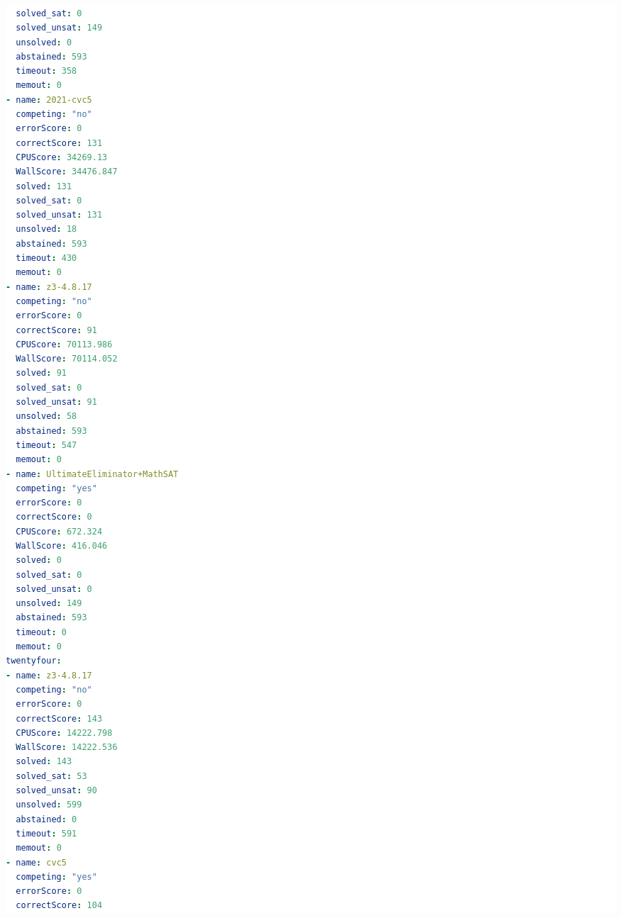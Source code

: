 ```yaml
  solved_sat: 0
  solved_unsat: 149
  unsolved: 0
  abstained: 593
  timeout: 358
  memout: 0
- name: 2021-cvc5
  competing: "no"
  errorScore: 0
  correctScore: 131
  CPUScore: 34269.13
  WallScore: 34476.847
  solved: 131
  solved_sat: 0
  solved_unsat: 131
  unsolved: 18
  abstained: 593
  timeout: 430
  memout: 0
- name: z3-4.8.17
  competing: "no"
  errorScore: 0
  correctScore: 91
  CPUScore: 70113.986
  WallScore: 70114.052
  solved: 91
  solved_sat: 0
  solved_unsat: 91
  unsolved: 58
  abstained: 593
  timeout: 547
  memout: 0
- name: UltimateEliminator+MathSAT
  competing: "yes"
  errorScore: 0
  correctScore: 0
  CPUScore: 672.324
  WallScore: 416.046
  solved: 0
  solved_sat: 0
  solved_unsat: 0
  unsolved: 149
  abstained: 593
  timeout: 0
  memout: 0
twentyfour:
- name: z3-4.8.17
  competing: "no"
  errorScore: 0
  correctScore: 143
  CPUScore: 14222.798
  WallScore: 14222.536
  solved: 143
  solved_sat: 53
  solved_unsat: 90
  unsolved: 599
  abstained: 0
  timeout: 591
  memout: 0
- name: cvc5
  competing: "yes"
  errorScore: 0
  correctScore: 104
```